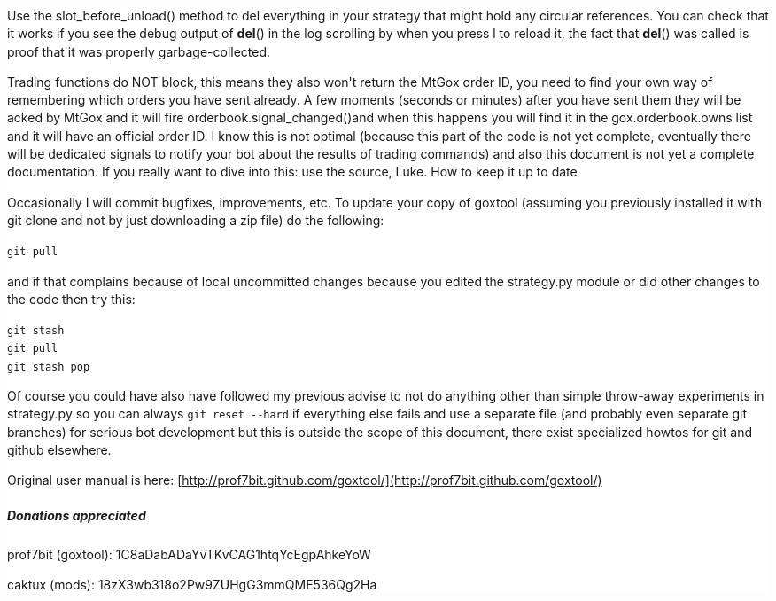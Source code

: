 Use the slot_before_unload() method to del everything in your strategy that might hold any circular references. You can check that it works if you see the debug output  of __del__() in the log scrolling by when you press l to reload it, the fact that __del__() was called is proof that it was properly garbage-collected.

Trading functions do NOT block, this means they also won't return the MtGox order ID, you need to find your own way of remembering which orders you have sent already. A few moments (seconds or minutes) after you have sent them they will be acked by MtGox and it will fire orderbook.signal_changed()and when this happens you will find it in the gox.orderbook.owns list and it will have an official order ID. I know this is not optimal (because this part of the code is not yet complete, eventually there will be dedicated signals to notify your bot about the results of trading commands) and also this document is not yet a complete documentation. If you really want to dive into this: use the source, Luke.
How to keep it up to date

Occasionally I will commit bugfixes, improvements, etc. To update your copy of goxtool (assuming you previously installed it with git clone and not by just downloading a zip file) do the following:

```
git pull
```

and if that complains because of local uncommitted changes because you edited the strategy.py module or did other changes to the code then try this:

```
git stash
git pull
git stash pop
```

Of course you could have also have followed my previous advise to not do anything other than simple throw-away experiments in strategy.py so you can always `git reset --hard` if everything else fails and use a separate file (and probably even separate git branches) for serious bot development but this is outside the scope of this document, there exist specialized howtos for git and github elsewhere.

Original user manual is here:
[http://prof7bit.github.com/goxtool/](http://prof7bit.github.com/goxtool/)

##### Donations appreciated

prof7bit (goxtool): 1C8aDabADaYvTKvCAG1htqYcEgpAhkeYoW

caktux (mods): 18zX3wb318o2Pw9ZUHgG3mmQME536Qg2Ha
